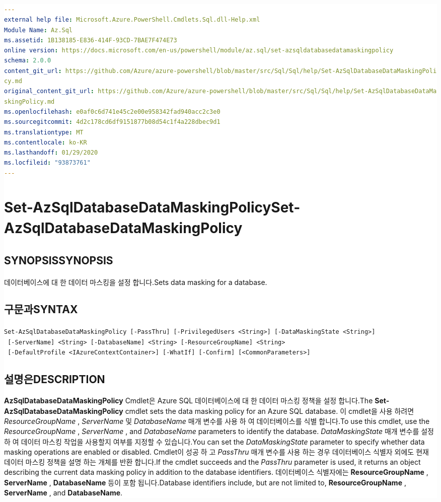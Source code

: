 ```yaml
---
external help file: Microsoft.Azure.PowerShell.Cmdlets.Sql.dll-Help.xml
Module Name: Az.Sql
ms.assetid: 1B138185-E836-414F-93CD-7BAE7F474E73
online version: https://docs.microsoft.com/en-us/powershell/module/az.sql/set-azsqldatabasedatamaskingpolicy
schema: 2.0.0
content_git_url: https://github.com/Azure/azure-powershell/blob/master/src/Sql/Sql/help/Set-AzSqlDatabaseDataMaskingPolicy.md
original_content_git_url: https://github.com/Azure/azure-powershell/blob/master/src/Sql/Sql/help/Set-AzSqlDatabaseDataMaskingPolicy.md
ms.openlocfilehash: e0af0c6d741e45c2e00e958342fad940acc2c3e0
ms.sourcegitcommit: 4d2c178cd6df9151877b08d54c1f4a228dbec9d1
ms.translationtype: MT
ms.contentlocale: ko-KR
ms.lasthandoff: 01/29/2020
ms.locfileid: "93873761"
---
```

# <span data-ttu-id="15d94-101">Set-AzSqlDatabaseDataMaskingPolicy</span><span class="sxs-lookup"><span data-stu-id="15d94-101">Set-AzSqlDatabaseDataMaskingPolicy</span></span>

## <span data-ttu-id="15d94-102">SYNOPSIS</span><span class="sxs-lookup"><span data-stu-id="15d94-102">SYNOPSIS</span></span>
<span data-ttu-id="15d94-103">데이터베이스에 대 한 데이터 마스킹을 설정 합니다.</span><span class="sxs-lookup"><span data-stu-id="15d94-103">Sets data masking for a database.</span></span>

## <span data-ttu-id="15d94-104">구문과</span><span class="sxs-lookup"><span data-stu-id="15d94-104">SYNTAX</span></span>

```
Set-AzSqlDatabaseDataMaskingPolicy [-PassThru] [-PrivilegedUsers <String>] [-DataMaskingState <String>]
 [-ServerName] <String> [-DatabaseName] <String> [-ResourceGroupName] <String>
 [-DefaultProfile <IAzureContextContainer>] [-WhatIf] [-Confirm] [<CommonParameters>]
```

## <span data-ttu-id="15d94-105">설명은</span><span class="sxs-lookup"><span data-stu-id="15d94-105">DESCRIPTION</span></span>
<span data-ttu-id="15d94-106">**AzSqlDatabaseDataMaskingPolicy** Cmdlet은 Azure SQL 데이터베이스에 대 한 데이터 마스킹 정책을 설정 합니다.</span><span class="sxs-lookup"><span data-stu-id="15d94-106">The **Set-AzSqlDatabaseDataMaskingPolicy** cmdlet sets the data masking policy for an Azure SQL database.</span></span>
<span data-ttu-id="15d94-107">이 cmdlet을 사용 하려면 *ResourceGroupName* , *ServerName* 및 *DatabaseName* 매개 변수를 사용 하 여 데이터베이스를 식별 합니다.</span><span class="sxs-lookup"><span data-stu-id="15d94-107">To use this cmdlet, use the *ResourceGroupName* , *ServerName* , and *DatabaseName* parameters to identify the database.</span></span>
<span data-ttu-id="15d94-108">*DataMaskingState* 매개 변수를 설정 하 여 데이터 마스킹 작업을 사용할지 여부를 지정할 수 있습니다.</span><span class="sxs-lookup"><span data-stu-id="15d94-108">You can set the *DataMaskingState* parameter to specify whether data masking operations are enabled or disabled.</span></span>
<span data-ttu-id="15d94-109">Cmdlet이 성공 하 고 *PassThru* 매개 변수를 사용 하는 경우 데이터베이스 식별자 외에도 현재 데이터 마스킹 정책을 설명 하는 개체를 반환 합니다.</span><span class="sxs-lookup"><span data-stu-id="15d94-109">If the cmdlet succeeds and the *PassThru* parameter is used, it returns an object describing the current data masking policy in addition to the database identifiers.</span></span>
<span data-ttu-id="15d94-110">데이터베이스 식별자에는 **ResourceGroupName** , **ServerName** , **DatabaseName** 등이 포함 됩니다.</span><span class="sxs-lookup"><span data-stu-id="15d94-110">Database identifiers include, but are not limited to, **ResourceGroupName** , **ServerName** , and **DatabaseName**.</span></span>